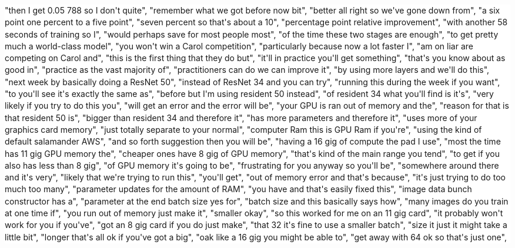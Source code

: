 "then I get 0.05 788 so I don't quite",
"remember what we got before now bit",
"better all right so we've gone down from",
"a six point one percent to a five point",
"seven percent so that's about a 10",
"percentage point relative improvement",
"with another 58 seconds of training so I",
"would perhaps save for most people most",
"of the time these two stages are enough",
"to get pretty much a world-class model",
"you won't win a Carol competition",
"particularly because now a lot faster I",
"am on liar are competing on Carol and",
"this is the first thing that they do but",
"it'll in practice you'll get something",
"that's you know about as good in",
"practice as the vast majority of",
"practitioners can do we can improve it",
"by using more layers and we'll do this",
"next week by basically doing a ResNet 50",
"instead of ResNet 34 and you can try",
"running this during the week if you want",
"to you'll see it's exactly the same as",
"before but I'm using resident 50 instead",
"of resident 34 what you'll find is it's",
"very likely if you try to do this you",
"will get an error and the error will be",
"your GPU is ran out of memory and the",
"reason for that is that resident 50 is",
"bigger than resident 34 and therefore it",
"has more parameters and therefore it",
"uses more of your graphics card memory",
"just totally separate to your normal",
"computer Ram this is GPU Ram if you're",
"using the kind of default salamander AWS",
"and so forth suggestion then you will be",
"having a 16 gig of compute the pad I use",
"most the time has 11 gig GPU memory the",
"cheaper ones have 8 gig of GPU memory",
"that's kind of the main range you tend",
"to get if you also has less than 8 gig",
"of GPU memory it's going to be",
"frustrating for you anyway so you'll be",
"somewhere around there and it's very",
"likely that we're trying to run this",
"you'll get",
"out of memory error and that's because",
"it's just trying to do too much too many",
"parameter updates for the amount of RAM",
"you have and that's easily fixed this",
"image data bunch constructor has a",
"parameter at the end batch size yes for",
"batch size and this basically says how",
"many images do you train at one time if",
"you run out of memory just make it",
"smaller okay",
"so this worked for me on an 11 gig card",
"it probably won't work for you if you've",
"got an 8 gig card if you do just make",
"that 32 it's fine to use a smaller batch",
"size it just it might take a little bit",
"longer that's all ok if you've got a big",
"oak like a 16 gig you might be able to",
"get away with 64 ok so that's just one",